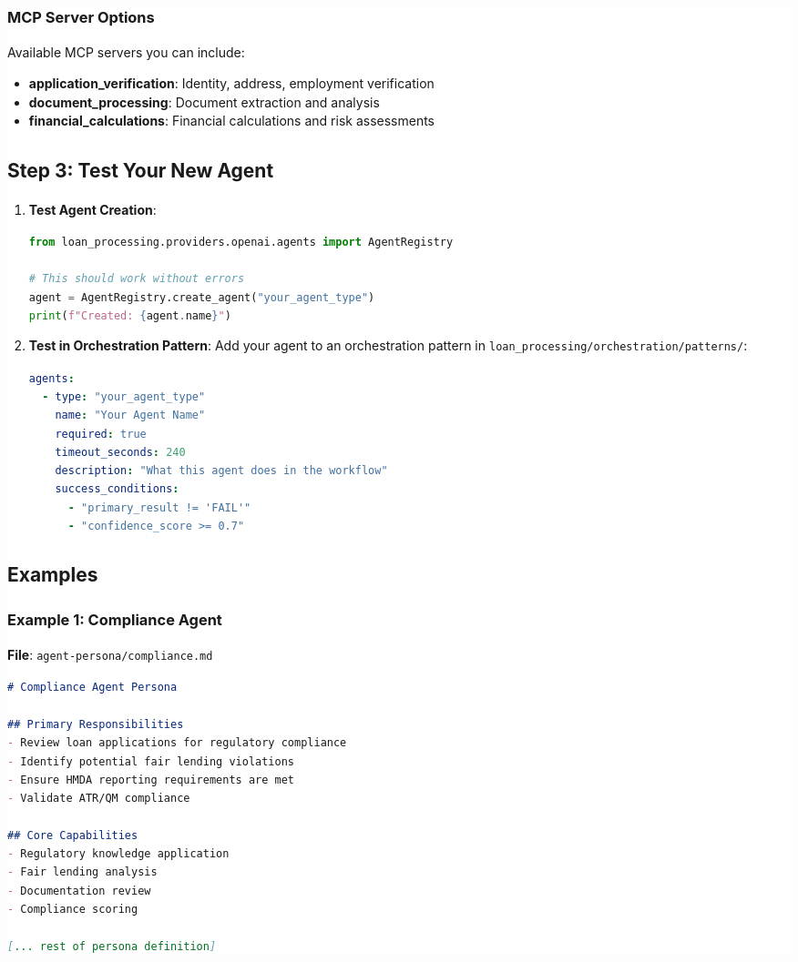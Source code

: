 ### MCP Server Options

Available MCP servers you can include:

- **application_verification**: Identity, address, employment verification
- **document_processing**: Document extraction and analysis
- **financial_calculations**: Financial calculations and risk assessments

## Step 3: Test Your New Agent

1. **Test Agent Creation**:
   ```python
   from loan_processing.providers.openai.agents import AgentRegistry
   
   # This should work without errors
   agent = AgentRegistry.create_agent("your_agent_type")
   print(f"Created: {agent.name}")
   ```

2. **Test in Orchestration Pattern**:
   Add your agent to an orchestration pattern in `loan_processing/orchestration/patterns/`:
   
   ```yaml
   agents:
     - type: "your_agent_type"
       name: "Your Agent Name"
       required: true
       timeout_seconds: 240
       description: "What this agent does in the workflow"
       success_conditions:
         - "primary_result != 'FAIL'"
         - "confidence_score >= 0.7"
   ```

## Examples

### Example 1: Compliance Agent

**File**: `agent-persona/compliance.md`
```markdown
# Compliance Agent Persona

## Primary Responsibilities
- Review loan applications for regulatory compliance
- Identify potential fair lending violations
- Ensure HMDA reporting requirements are met
- Validate ATR/QM compliance

## Core Capabilities
- Regulatory knowledge application
- Fair lending analysis
- Documentation review
- Compliance scoring

[... rest of persona definition]
```
